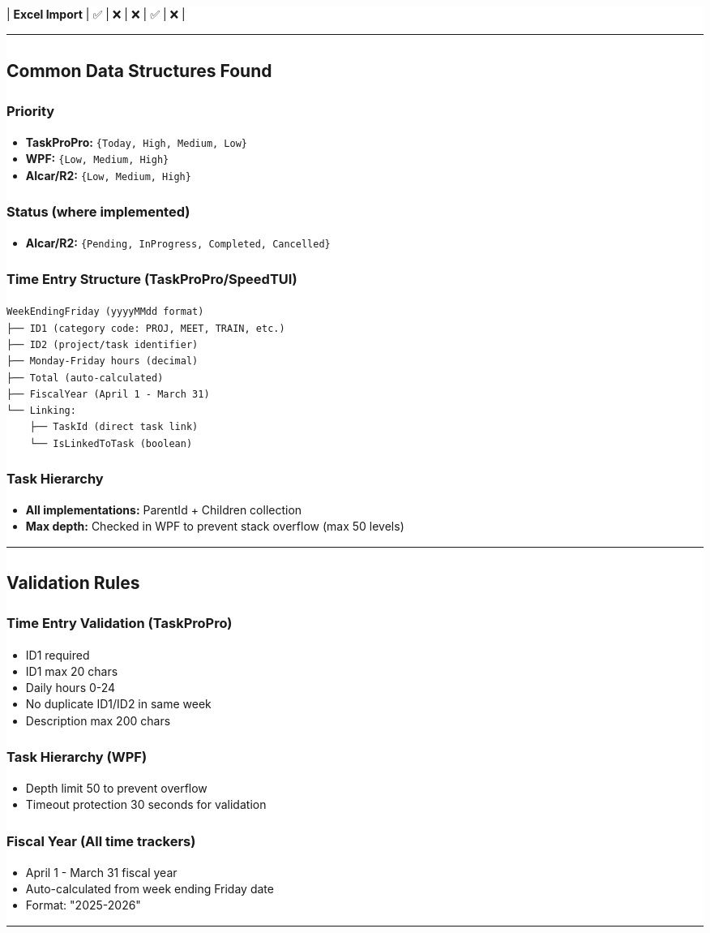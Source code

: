 | **Excel Import** | ✅ | ❌ | ❌ | ✅ | ❌ |

---

## Common Data Structures Found

### Priority
- **TaskProPro:** `{Today, High, Medium, Low}`
- **WPF:** `{Low, Medium, High}`
- **Alcar/R2:** `{Low, Medium, High}`

### Status (where implemented)
- **Alcar/R2:** `{Pending, InProgress, Completed, Cancelled}`

### Time Entry Structure (TaskProPro/SpeedTUI)
```
WeekEndingFriday (yyyyMMdd format)
├── ID1 (category code: PROJ, MEET, TRAIN, etc.)
├── ID2 (project/task identifier)
├── Monday-Friday hours (decimal)
├── Total (auto-calculated)
├── FiscalYear (April 1 - March 31)
└── Linking:
    ├── TaskId (direct task link)
    └── IsLinkedToTask (boolean)
```

### Task Hierarchy
- **All implementations:** ParentId + Children collection
- **Max depth:** Checked in WPF to prevent stack overflow (max 50 levels)

---

## Validation Rules

### Time Entry Validation (TaskProPro)
- ID1 required
- ID1 max 20 chars
- Daily hours 0-24
- No duplicate ID1/ID2 in same week
- Description max 200 chars

### Task Hierarchy (WPF)
- Depth limit 50 to prevent overflow
- Timeout protection 30 seconds for validation

### Fiscal Year (All time trackers)
- April 1 - March 31 fiscal year
- Auto-calculated from week ending Friday date
- Format: "2025-2026"

---